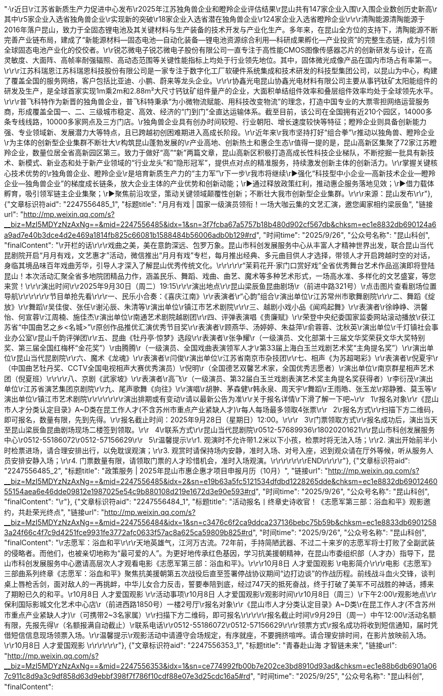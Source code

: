"·\r近日\r江苏省新质生产力促进中心发布\r2025年江苏独角兽企业和瞪羚企业评估结果\r昆山共有147家企业入围\r入围企业数创历史新高\r其中\r5家企业入选省独角兽企业\r实现新的突破\r18家企业入选省潜在独角兽企业\r124家企业入选省瞪羚企业\r\r\r清陶能源清陶能源于2016年落户昆山，致力于全固态锂电池及其关键材料与生产装备的技术开发与产业化生产。多年来，在昆山全方位的支持下，清陶能源不断完善产业链布局，建成了“新能源材料—固态电池—自动化装备—锂电池资源综合利用—科研成果孵化—产业投资”的完整生态链，成为引领全球固态电池产业化的佼佼者。\r\r锐芯微电子锐芯微电子股份有限公司一直专注于高性能CMOS图像传感器芯片的创新研发与设计，在高灵敏度、大面阵、高帧率耐强辐照、高动态范围等关键性能指标上均处于行业领先地位。其中，固体微光成像产品在国内市场占有率第一。\r\r\r江苏科瑞恩江苏科瑞恩科技股份有限公司是一家专注于数字化工厂软硬件系统集成和技术研发的科技型集团公司，以昆山为中心，构建了覆盖全国的服务网络，客户包括比亚迪、小鹏、蔚来等龙头企业。\r\r\r协鑫光电昆山协鑫光电材料有限公司主要从事钙钛矿太阳能组件的研发及生产，是全球首家实现1m乘2m和2.88m²大尺寸钙钛矿组件量产的企业，大面积单结组件效率和叠层组件效率均处于全球领先水平。\r\r\r普飞科特作为新晋的独角兽企业，普飞科特秉承“为小微物流赋能、用科技改变物流”的理念，打造中国专业的大票零担网络运营服务商，形成覆盖全国一、二、三级城市稳定、高效、经济的“门到门”全直达运输体系。截至目前，该公司在全国拥有近210个园区，14000多条专线线路，10000多家网点及三方门店。\r独角兽企业具有创办时间较短、行业朝阳、增长速度较快等特征；瞪羚企业则具备创新能力强、专业领域新、发展潜力大等特点，且已跨越初创困难期进入高成长阶段。\r\r近年来\r我市坚持打好“组合拳”\r推动以独角兽、瞪羚企业\r为主体的创新型企业集群不断壮大\r构筑昆山蓬勃发展的\r产业高地、创新热土和惠企生态\r值得一提的是，昆山高新区集聚了72家江苏瞪羚企业，数量位居全省高新园区第三。致力于做好“高”“新”两篇文章，昆山高新区积极打造高成长性科技企业梯队，不断挖掘一批具有新技术、新模式、新业态和处于新产业领域的“行业龙头”和“隐形冠军”，提供点对点的精准服务，持续激发创新主体的创新活力。\r\r掌握关键核心技术优势的\r独角兽企业、瞪羚企业\r是培育新质生产力的“主力军”\r下一步\r我市将继续\r▶强化“科技型中小企业—高新技术企业—瞪羚企业—独角兽企业”的梯度成长链条，放大企业主体的产业优势和创新动能；\r▶通过释放政策红利，推动惠企服务落地见效；\r▶借力载体孵育，吸引领军链主企业集聚；\r▶聚焦前沿攻坚，策动关键领域颠覆性创新；不断壮大我市创新型企业集群。\r\r\r来源：昆山发布\r\r"}, {"文章标识符aid": "2247556485_1", "标题title": "月月有戏 | 国家一级演员领衔！一场大咖云集的文艺汇演，邀您阖家相约梁辰鱼", "链接url": "http://mp.weixin.qq.com/s?__biz=MzI5MDYzNzAxNg==&mid=2247556485&idx=1&sn=3f7fcba67a5757b18b480d902cf567db&chksm=ec1e8832db690124a6a9ad7e40b3dce4d2e469a1814fb825c66081b1588484b56006adb0b129#rd", "时间time": "2025/9/26", "公众号名称": "昆山科创", "finalContent": "\r开栏的话\r\r\r戏曲之美，美在意韵深远、包罗万象。昆山市科创发展服务中心从丰富人才精神世界出发，联合昆山当代昆剧院开启“月月有戏，文艺惠才”活动，微信推出“月月有戏”专栏，每月推出经典、多元曲目供人才选择，带领人才开启跨越时空的对话，身临其境品味百年戏曲芳华，引导人才深入了解昆山优秀传统文化。\r\r\r\r\r“茉莉花开·家门口赏好戏”全省优秀舞台艺术作品巡演即将登陆昆山！本次活动汇聚全省多地院团精品力作，涵盖民乐、舞蹈、戏曲、曲艺、魔术等多种艺术形式，一场高水准、多样化的文艺盛宴，等您来赏！\r\r\r演出时间\r\r2025年9月30日（周二）19:15\r\r\r演出地点\r\r昆山梁辰鱼昆曲剧场\r（前进中路321号）\r点击图片查看剧场位置导航\r\r\r\r\r\r节目单抢先看\r\r\r一、民乐小合奏：《喜庆江南》\r\r表演者\r“心韵”组合\r演出单位\r江苏常州市歌舞剧院\r\r\r二、舞蹈《绽放》\r\r舞蹈\r吴佳俊、张任\r谢沁辰、朱清等\r演出单位\r镇江市艺术剧院\r\r\r三、越剧小戏小品《闻鸡起舞》\r\r表演者\r徐峥峥、洪馨怡、何宣蓉\r江周楠、施佳杰\r演出单位\r南通艺术剧院越剧团\r\r四、评弹表演唱《贵廉赋》\r\r荣登中央纪委国家监委网站滚动播放\r获江苏省“中国曲艺之乡&lt;名城&gt;”\r原创作品推优汇演优秀节目奖\r\r表演者\r顾燕华、汤婷婷、朱益萍\r俞蓉蓉、沈秋英\r演出单位\r千灯镇社会事业办公室\r昆山千韵评弹团\r\r五、昆曲《牡丹亭·惊梦》选段\r\r表演者\r张争耀\r（一级演员、文化部第十三届文华奖荣获文华大奖特别奖、第三届全国红梅杯“金花奖”）\r由腾腾\r（一级演员、全国戏曲表演领军人才\r第33届上海白玉兰戏剧艺术奖“主角提名奖”）\r\r演出单位\r昆山当代昆剧院\r\r六、魔术《龙魂》\r\r表演者\r闫俊\r演出单位\r江苏省南京市杂技团\r\r七、相声《为苏超喝彩》\r\r表演者\r倪夏宇\r（中国曲艺牡丹奖、CCTV全国电视相声大赛优秀演员）\r倪明\r（全国德艺双馨艺术家，全国优秀志愿者）\r演出单位\r南京群星相声艺术团（倪夏班）\r\r\r\r八、京剧《武家坡》\r\r表演者\r高飞\r（一级演员、第32届白玉兰戏剧表演艺术奖主角提名奖获得者）\r李衍茂\r演出单位\r江苏省演艺集团京剧院\r\r九、尾声歌舞《向往》\r\r演唱\r胡翀、茅森健\r韩永泉、周天宇\r舞蹈\r王雨皓、张玉龙\r郑静雅、莫玉等\r演出单位\r镇江市艺术剧院\r\r\r\r\r\r\r演出排期或有变动\r请以最新公告为准\r\r关于报名详情\r下滑了解一下吧~\r\r&nbsp; &nbsp;1\r报名对象\r\r《昆山市人才分类认定目录》A~D类在昆工作人才(不含苏州市重点产业紧缺人才)\r每人每场最多领取4张票\r\r&nbsp; &nbsp;2\r报名方式\r\r扫描下方二维码，即可报名，数量有限，先到先得。\r\r报名截止时间：2025年9月28日（星期日）12:00。\r\r\r&nbsp; &nbsp;3\r门票领取方式\r\r报名成功后，演出当天至昆山梁辰鱼昆曲剧场现场二楼签到领取。\r\r&nbsp; &nbsp;4\r联系方式\r\r昆山当代昆剧院\r0512-57689936\r18020201621\r\r昆山市科创发展服务中心\r0512-55186072\r0512-57156629\r\r&nbsp; &nbsp;5\r温馨提示\r\r1. 观演时不允许带1.2米以下小孩，检票时将无法入场；\r\r2. 演出开始前半小时检票进场，请合理安排出行，以免耽误观演；\r\r3. 观赏时请保持场内安静，准时入场、对号入座，迟到观众请在厅外等候，听从服务人员安排安静入场；\r\r4. 门票数量有限，请领取门票的人才珍惜机会，准时入场观演。\r\r\r\r\r\r\rEND\r\r\r\r"}, {"文章标识符aid": "2247556485_2", "标题title": "政策服务 | 2025年昆山市惠企惠才项目申报月历（10月）", "链接url": "http://mp.weixin.qq.com/s?__biz=MzI5MDYzNzAxNg==&mid=2247556485&idx=2&sn=e19b63a5fc5121534dfdbd1228265dde&chksm=ec1e8832db6901246055154aea6e46dde09812e1987025e54c9b880108d219e1672d3e90e593#rd", "时间time": "2025/9/26", "公众号名称": "昆山科创", "finalContent": "\r"}, {"文章标识符aid": "2247556484_1", "标题title": "活动报名丨终章史诗收官！《志愿军第三部：浴血和平》观影邀约，共赴荣光终点", "链接url": "http://mp.weixin.qq.com/s?__biz=MzI5MDYzNzAxNg==&mid=2247556484&idx=1&sn=c3476c6f2ca9ddca237136bebc75b59b&chksm=ec1e8833db69012583a24f66c4f7c9d4251fce9931fe3772afc0633f57ac8a625ca59809b825#rd", "时间time": "2025/9/26", "公众号名称": "昆山科创", "finalContent": "\r志愿军：浴血和平\r\r\r天地英雄气，江河万古流。72年前，手持简陋武器、不过二十来岁的志愿军将士打败了全副武装的侵略者。而他们，也被亲切地称为“最可爱的人”。为更好地传承红色基因，学习抗美援朝精神，在昆山市委组织部（人才办）指导下，昆山市科创发展服务中心邀请高层次人才观看电影《志愿军第三部：浴血和平》。\r\r\r10月8日 人才爱国观影&nbsp;\r电影简介\r\r\r电影《志愿军》三部曲系列终章《志愿军：浴血和平》聚焦抗美援朝第五次战役后直至签署停战协议期间“边打边谈”的作战历程。前线战斗血火交锋，谈判桌上唇枪舌剑，面对敌人的一再挑衅，中华儿女合力反击，誓要奉陪到底，经过747天的抵死奋战，终于打破了美军不可战胜的神话，搏来了期盼已久的和平。\r10月8日 人才爱国观影&nbsp;\r\r活动事项\r10月8日 人才爱国观影\r观影时间\r\r10月8日（周三）\r下午2:00\r观影地点\r\r保利国际影城文化艺术中心店\r（前进西路1850号）一楼2号厅\r报名对象\r\r《昆山市人才分类认定目录》A~D类\r在昆工作人才(不含苏州市重点产业紧缺人才)\r（可携带2~3名家属）\r\r扫描下方二维码，即可报名\r\r\r\r\r报名截止时间\r9月29日（周一）中午12:00\r活动名额有限，先报先得\r（名额报满自动截止）\r联系电话\r\r0512-55186072\r0512-57156629\r\r\r领票方式\r报名成功将收到短信通知，届时凭借短信信息现场领票入场。\r\r温馨提示\r观影活动中请遵守会场规定，有序就座，不要拥挤喧哗。请合理安排时间，在影片放映前入场。\r\r10月8日 人才爱国观影&nbsp;\r\r\r\r\r\r"}, {"文章标识符aid": "2247556353_1", "标题title": "青春赴山海 才智链未来", "链接url": "http://mp.weixin.qq.com/s?__biz=MzI5MDYzNzAxNg==&mid=2247556353&idx=1&sn=ce774992fb00b7e202ce3bd8910d93ad&chksm=ec1e88b6db6901a067c911c8d9a3c9df858d63d9ebbf398f7f786f10cdf88e07e3d25cdc16a5#rd", "时间time": "2025/9/25", "公众号名称": "昆山科创", "finalContent":